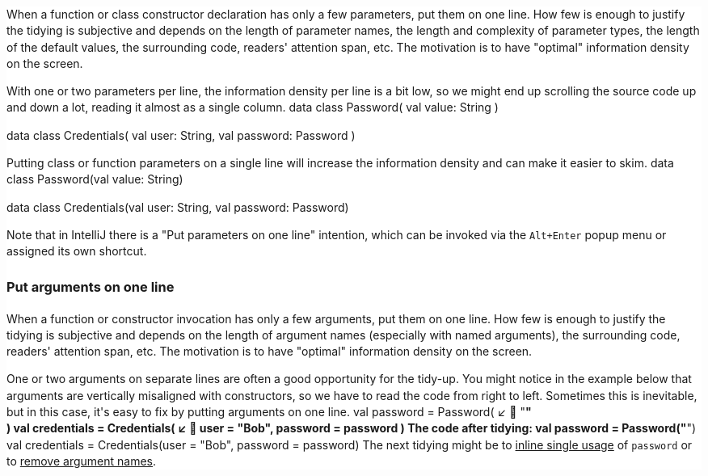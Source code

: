 When a function or class constructor declaration has only a few parameters, put them on one line. How few is enough to justify the tidying is subjective and depends on the length of parameter names, the length and complexity of parameter types, the length of the default values, the surrounding code, readers' attention span, etc. The motivation is to have "optimal" information density on the screen.

With one or two parameters per line, the information density per line is a bit low, so we might end up scrolling the source code up and down a lot, reading it almost as a single column.
<kotlin>
data class Password(
    val value: String
)

data class Credentials(
    val user: String,
    val password: Password
)
</kotlin>

Putting class or function parameters on a single line will increase the information density and can make it easier to skim. 
<kotlin>
data class Password(val value: String)

data class Credentials(val user: String, val password: Password)
</kotlin>

Note that in IntelliJ there is a "Put parameters on one line" intention, which can be invoked via the `Alt+Enter` popup menu or assigned its own shortcut.


### Put arguments on one line
When a function or constructor invocation has only a few arguments, put them on one line. How few is enough to justify the tidying is subjective and depends on the length of argument names (especially with named arguments), the surrounding code, readers' attention span, etc. The motivation is to have "optimal" information density on the screen.

One or two arguments on separate lines are often a good opportunity for the tidy-up. You might notice in the example below that arguments are vertically misaligned with constructors, so we have to read the code from right to left. Sometimes this is inevitable, but in this case, it's easy to fix by putting arguments on one line.
<kotlin>
val password = Password( ↙️ 👀
    "********"     
)
val credentials = Credentials( ↙️ 👀
    user = "Bob",
    password = password
)
</kotlin>
The code after tidying:
<kotlin>
val password = Password("********")
val credentials = Credentials(user = "Bob", password = password)
</kotlin>
The next tidying might be to [inline single usage](#inline-variables-with-single-usage) of `password` or to [remove argument names](#remove-argument-names-when-all-types-are-distinct).

